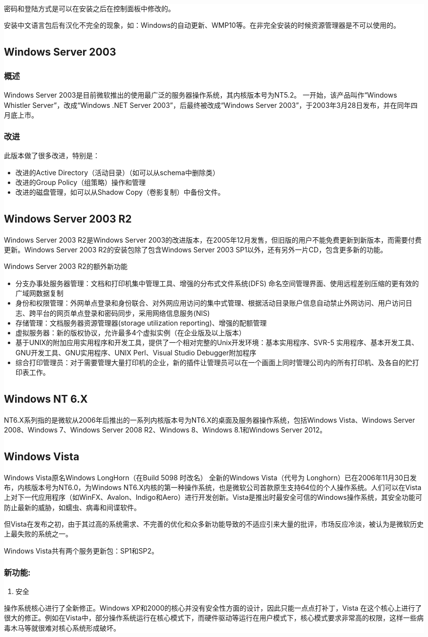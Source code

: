 密码和登陆方式是可以在安装之后在控制面板中修改的。

安装中文语言包后有汉化不完全的现象，如：Windows的自动更新、WMP10等。在非完全安装的时候资源管理器是不可以使用的。
## Windows Server 2003

### 概述
Windows Server 2003是目前微软推出的使用最广泛的服务器操作系统，其内核版本号为NT5.2。
一开始，该产品叫作“Windows Whistler Server”，改成“Windows .NET Server 2003”，后最终被改成“Windows Server 2003”，于2003年3月28日发布，并在同年四月底上市。
### 改进

此版本做了很多改进，特别是：
+ 改进的Active Directory（活动目录）（如可以从schema中删除类）
+ 改进的Group Policy（组策略）操作和管理
+ 改进的磁盘管理，如可以从Shadow Copy（卷影复制）中备份文件。

## Windows Server 2003 R2

Windows Server 2003 R2是Windows Server 2003的改进版本，在2005年12月发售，但旧版的用户不能免费更新到新版本，而需要付费更新。Windows Server 2003 R2的安装包除了包含Windows Server 2003 SP1以外，还有另外一片CD，包含更多新的功能。

Windows Server 2003 R2的额外新功能
+ 分支办事处服务器管理：文档和打印机集中管理工具、增强的分布式文件系统(DFS) 命名空间管理界面、使用远程差别压缩的更有效的广域网数据复制
+ 身份和权限管理：外网单点登录和身份联合、对外网应用访问的集中式管理、根据活动目录账户信息自动禁止外网访问、用户访问日志、跨平台的网页单点登录和密码同步，采用网络信息服务(NIS)
+ 存储管理：文档服务器资源管理器(storage utilization reporting)、增强的配额管理
+ 虚拟服务器：新的版权协议，允许最多4个虚拟实例（在企业版及以上版本）
+ 基于UNIX的附加应用实用程序和开发工具，提供了一个相对完整的Unix开发环境：基本实用程序、SVR-5 实用程序、基本开发工具、GNU开发工具、GNU实用程序、UNIX Perl、Visual Studio  Debugger附加程序
+ 综合打印管理员：对于需要管理大量打印机的企业，新的插件让管理员可以在一个画面上同时管理公司内的所有打印机、及各自的贮打印表工作。

## Windows NT 6.X
NT6.X系列指的是微软从2006年后推出的一系列内核版本号为NT6.X的桌面及服务器操作系统，包括Windows Vista、Windows Server 2008、Windows 7、Windows Server 2008 R2、Windows 8、Windows 8.1和Windows Server 2012。
## Windows Vista

Windows Vista原名Windows LongHorn（在Build 5098 时改名）
全新的Windows Vista（代号为 Longhorn）已在2006年11月30日发布，内核版本号为NT6.0，为Windows NT6.X内核的第一种操作系统，也是微软公司首款原生支持64位的个人操作系统。人们可以在Vista上对下一代应用程序（如WinFX、Avalon、Indigo和Aero）进行开发创新。Vista是推出时最安全可信的Windows操作系统，其安全功能可防止最新的威胁，如蠕虫、病毒和间谍软件。

但Vista在发布之初，由于其过高的系统需求、不完善的优化和众多新功能导致的不适应引来大量的批评，市场反应冷淡，被认为是微软历史上最失败的系统之一。

Windows Vista共有两个服务更新包：SP1和SP2。
### 新功能:

1. 安全

  操作系统核心进行了全新修正。Windows XP和2000的核心并没有安全性方面的设计，因此只能一点点打补丁，Vista 在这个核心上进行了很大的修正。例如在Vista中，部分操作系统运行在核心模式下，而硬件驱动等运行在用户模式下，核心模式要求非常高的权限，这样一些病毒木马等就很难对核心系统形成破坏。
